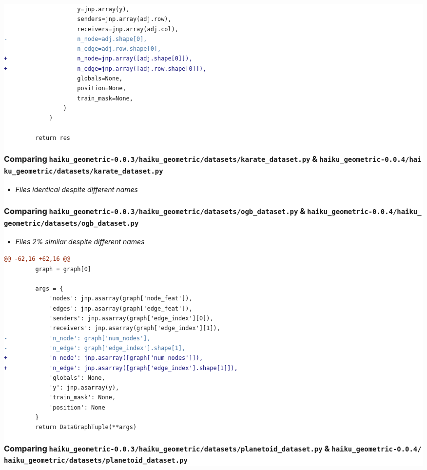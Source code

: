 ```diff
                     y=jnp.array(y),
                     senders=jnp.array(adj.row),
                     receivers=jnp.array(adj.col),
-                    n_node=adj.shape[0],
-                    n_edge=adj.row.shape[0],
+                    n_node=jnp.array([adj.shape[0]]),
+                    n_edge=jnp.array([adj.row.shape[0]]),
                     globals=None,
                     position=None,
                     train_mask=None,
                 )
             )
 
         return res
```

### Comparing `haiku_geometric-0.0.3/haiku_geometric/datasets/karate_dataset.py` & `haiku_geometric-0.0.4/haiku_geometric/datasets/karate_dataset.py`

 * *Files identical despite different names*

### Comparing `haiku_geometric-0.0.3/haiku_geometric/datasets/ogb_dataset.py` & `haiku_geometric-0.0.4/haiku_geometric/datasets/ogb_dataset.py`

 * *Files 2% similar despite different names*

```diff
@@ -62,16 +62,16 @@
         graph = graph[0]
 
         args = {
             'nodes': jnp.asarray(graph['node_feat']),
             'edges': jnp.asarray(graph['edge_feat']),
             'senders': jnp.asarray(graph['edge_index'][0]),
             'receivers': jnp.asarray(graph['edge_index'][1]),
-            'n_node': graph['num_nodes'],
-            'n_edge': graph['edge_index'].shape[1],
+            'n_node': jnp.asarray([graph['num_nodes']]),
+            'n_edge': jnp.asarray([graph['edge_index'].shape[1]]),
             'globals': None,
             'y': jnp.asarray(y),
             'train_mask': None,
             'position': None
         }
         return DataGraphTuple(**args)
```

### Comparing `haiku_geometric-0.0.3/haiku_geometric/datasets/planetoid_dataset.py` & `haiku_geometric-0.0.4/haiku_geometric/datasets/planetoid_dataset.py`
